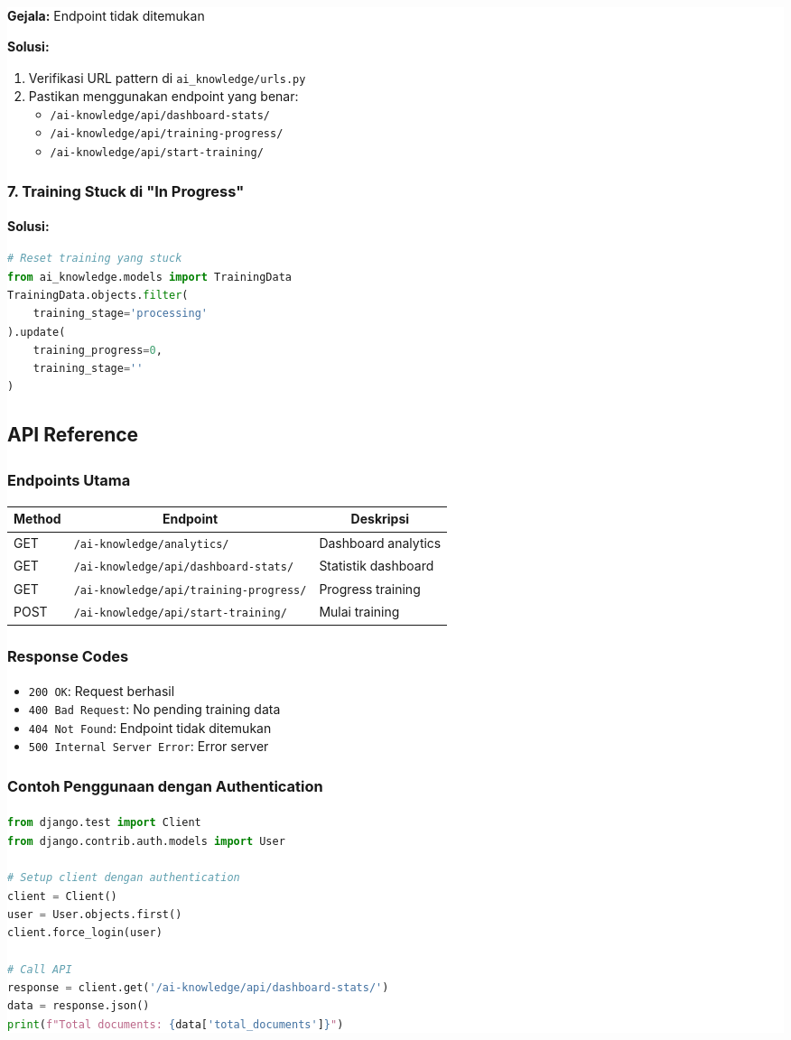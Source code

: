 **Gejala:** Endpoint tidak ditemukan

**Solusi:**
1. Verifikasi URL pattern di `ai_knowledge/urls.py`
2. Pastikan menggunakan endpoint yang benar:
   - `/ai-knowledge/api/dashboard-stats/`
   - `/ai-knowledge/api/training-progress/`
   - `/ai-knowledge/api/start-training/`

### 7. Training Stuck di "In Progress"

**Solusi:**
```python
# Reset training yang stuck
from ai_knowledge.models import TrainingData
TrainingData.objects.filter(
    training_stage='processing'
).update(
    training_progress=0,
    training_stage=''
)
```

## API Reference

### Endpoints Utama

| Method | Endpoint | Deskripsi |
|--------|----------|----------|
| GET | `/ai-knowledge/analytics/` | Dashboard analytics |
| GET | `/ai-knowledge/api/dashboard-stats/` | Statistik dashboard |
| GET | `/ai-knowledge/api/training-progress/` | Progress training |
| POST | `/ai-knowledge/api/start-training/` | Mulai training |

### Response Codes

- `200 OK`: Request berhasil
- `400 Bad Request`: No pending training data
- `404 Not Found`: Endpoint tidak ditemukan
- `500 Internal Server Error`: Error server

### Contoh Penggunaan dengan Authentication

```python
from django.test import Client
from django.contrib.auth.models import User

# Setup client dengan authentication
client = Client()
user = User.objects.first()
client.force_login(user)

# Call API
response = client.get('/ai-knowledge/api/dashboard-stats/')
data = response.json()
print(f"Total documents: {data['total_documents']}")
```
